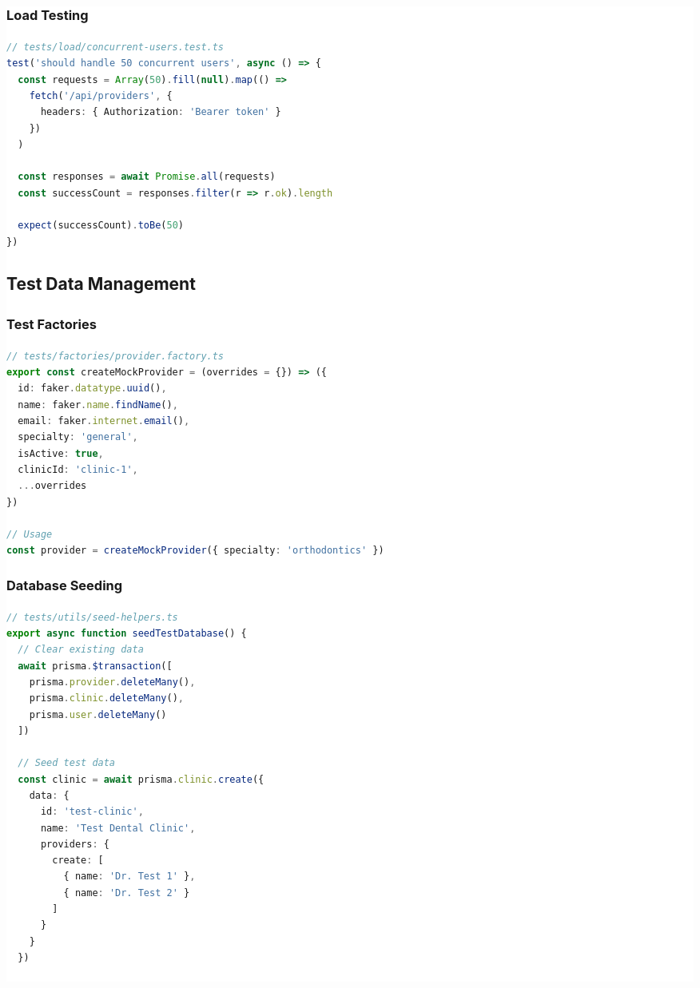 ### Load Testing

```typescript
// tests/load/concurrent-users.test.ts
test('should handle 50 concurrent users', async () => {
  const requests = Array(50).fill(null).map(() => 
    fetch('/api/providers', {
      headers: { Authorization: 'Bearer token' }
    })
  )
  
  const responses = await Promise.all(requests)
  const successCount = responses.filter(r => r.ok).length
  
  expect(successCount).toBe(50)
})
```

## Test Data Management

### Test Factories

```typescript
// tests/factories/provider.factory.ts
export const createMockProvider = (overrides = {}) => ({
  id: faker.datatype.uuid(),
  name: faker.name.findName(),
  email: faker.internet.email(),
  specialty: 'general',
  isActive: true,
  clinicId: 'clinic-1',
  ...overrides
})

// Usage
const provider = createMockProvider({ specialty: 'orthodontics' })
```

### Database Seeding

```typescript
// tests/utils/seed-helpers.ts
export async function seedTestDatabase() {
  // Clear existing data
  await prisma.$transaction([
    prisma.provider.deleteMany(),
    prisma.clinic.deleteMany(),
    prisma.user.deleteMany()
  ])
  
  // Seed test data
  const clinic = await prisma.clinic.create({
    data: {
      id: 'test-clinic',
      name: 'Test Dental Clinic',
      providers: {
        create: [
          { name: 'Dr. Test 1' },
          { name: 'Dr. Test 2' }
        ]
      }
    }
  })
  
```